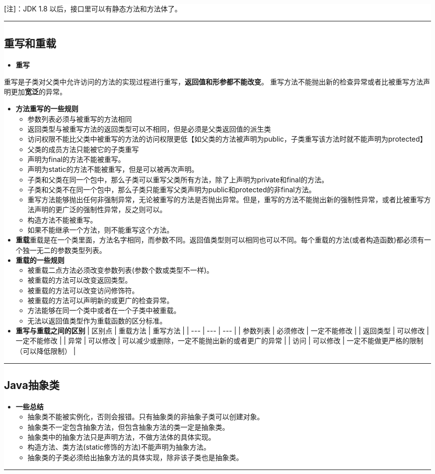 [注]：JDK 1.8 以后，接口里可以有静态方法和方法体了。

---


## 重写和重载

- **重写**

重写是子类对父类中允许访问的方法的实现过程进行重写，**返回值和形参都不能改变**。
重写方法不能抛出新的检查异常或者比被重写方法声明更加**宽泛**的异常。

- **方法重写的一些规则**
   - 参数列表必须与被重写的方法相同
   - 返回类型与被重写方法的返回类型可以不相同，但是必须是父类返回值的派生类
   - 访问权限不能比父类中被重写的方法的访问权限更低【如父类的方法被声明为public，子类重写该方法时就不能声明为protected】
   - 父类的成员方法只能被它的子类重写
   - 声明为final的方法不能被重写。
   - 声明为static的方法不能被重写，但是可以被再次声明。
   - 子类和父类在同一个包中，那么子类可以重写父类所有方法，除了上声明为private和final的方法。
   - 子类和父类不在同一个包中，那么子类只能重写父类声明为public和protected的非final方法。
   - 重写方法能够抛出任何非强制异常，无论被重写的方法是否抛出异常。但是，重写的方法不能抛出新的强制性异常，或者比被重写方法声明的更广泛的强制性异常，反之则可以。
   - 构造方法不能被重写。
   - 如果不能继承一个方法，则不能重写这个方法。
- **重载**重载是在一个类里面，方法名字相同，而参数不同。返回值类型则可以相同也可以不同。每个重载的方法(或者构造函数)都必须有一个独一无二的参数类型列表。
- **重载的一些规则**
   - 被重载二点方法必须改变参数列表(参数个数或类型不一样)。
   - 被重载的方法可以改变返回类型。
   - 被重载的方法可以改变访问修饰符。
   - 被重载的方法可以声明新的或更广的检查异常。
   - 方法能够在同一个类中或者在一个子类中被重载。
   - 无法以返回值类型作为重载函数的区分标准。
- **重写与重载之间的区别**
| 区别点 | 重载方法 | 重写方法 |
| --- | --- | --- |
| 参数列表 | 必须修改 | 一定不能修改 |
| 返回类型 | 可以修改 | 一定不能修改 |
| 异常 | 可以修改 | 可以减少或删除，一定不能抛出新的或者更广的异常 |
| 访问 | 可以修改 | 一定不能做更严格的限制（可以降低限制） |


---


## Java抽象类

- **一些总结**
   - 抽象类不能被实例化，否则会报错。只有抽象类的非抽象子类可以创建对象。
   - 抽象类不一定包含抽象方法，但包含抽象方法的类一定是抽象类。
   - 抽象类中的抽象方法只是声明方法，不做方法体的具体实现。
   - 构造方法、类方法(static修饰的方法)不能声明为抽象方法。
   - 抽象类的子类必须给出抽象方法的具体实现，除非该子类也是抽象类。

---